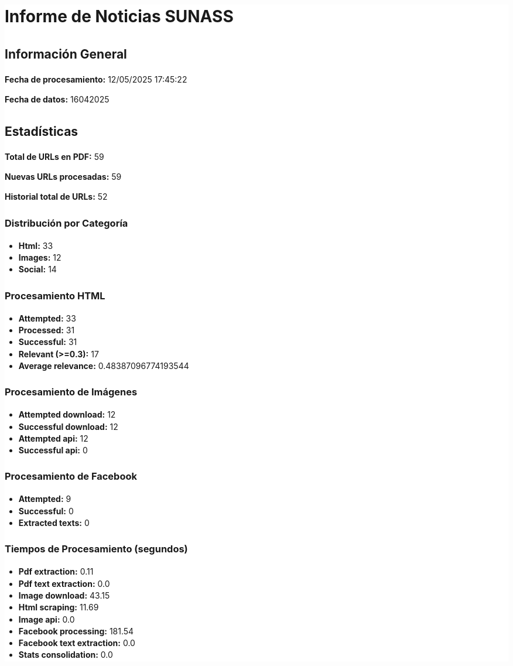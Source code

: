 # Informe de Noticias SUNASS

## Información General

**Fecha de procesamiento:** 12/05/2025 17:45:22

**Fecha de datos:** 16042025

## Estadísticas

**Total de URLs en PDF:** 59

**Nuevas URLs procesadas:** 59

**Historial total de URLs:** 52

### Distribución por Categoría

- **Html:** 33
- **Images:** 12
- **Social:** 14

### Procesamiento HTML

- **Attempted:** 33
- **Processed:** 31
- **Successful:** 31
- **Relevant (>=0.3):** 17
- **Average relevance:** 0.48387096774193544

### Procesamiento de Imágenes

- **Attempted download:** 12
- **Successful download:** 12
- **Attempted api:** 12
- **Successful api:** 0

### Procesamiento de Facebook

- **Attempted:** 9
- **Successful:** 0
- **Extracted texts:** 0

### Tiempos de Procesamiento (segundos)

- **Pdf extraction:** 0.11
- **Pdf text extraction:** 0.0
- **Image download:** 43.15
- **Html scraping:** 11.69
- **Image api:** 0.0
- **Facebook processing:** 181.54
- **Facebook text extraction:** 0.0
- **Stats consolidation:** 0.0
